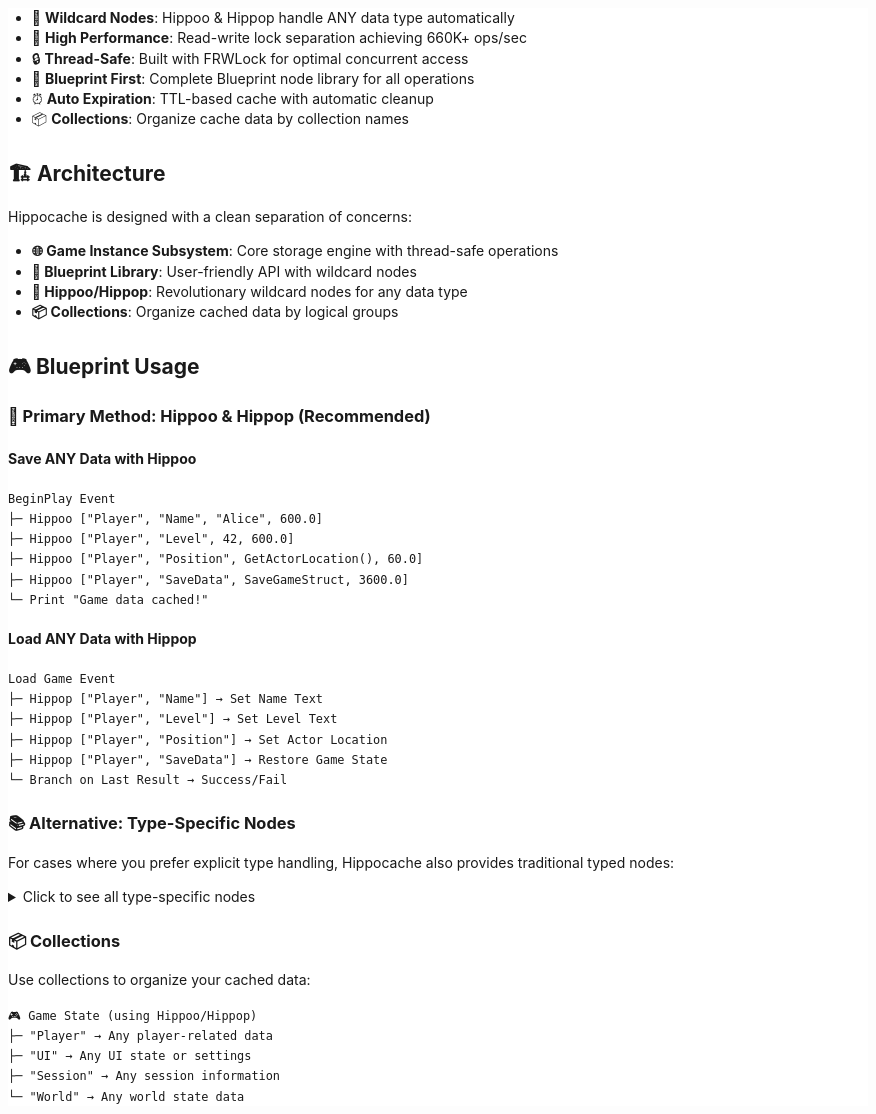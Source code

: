 - 🎯 **Wildcard Nodes**: Hippoo & Hippop handle ANY data type automatically
- 🚀 **High Performance**: Read-write lock separation achieving 660K+ ops/sec
- 🔒 **Thread-Safe**: Built with FRWLock for optimal concurrent access
- 🎨 **Blueprint First**: Complete Blueprint node library for all operations
- ⏰ **Auto Expiration**: TTL-based cache with automatic cleanup
- 📦 **Collections**: Organize cache data by collection names

## 🏗️ Architecture

Hippocache is designed with a clean separation of concerns:

- **🌐 Game Instance Subsystem**: Core storage engine with thread-safe operations
- **🎨 Blueprint Library**: User-friendly API with wildcard nodes
- **🦛 Hippoo/Hippop**: Revolutionary wildcard nodes for any data type
- **📦 Collections**: Organize cached data by logical groups

## 🎮 Blueprint Usage

### 🌟 Primary Method: Hippoo & Hippop (Recommended)

#### Save ANY Data with Hippoo

```blueprint
BeginPlay Event
├─ Hippoo ["Player", "Name", "Alice", 600.0]
├─ Hippoo ["Player", "Level", 42, 600.0]
├─ Hippoo ["Player", "Position", GetActorLocation(), 60.0]
├─ Hippoo ["Player", "SaveData", SaveGameStruct, 3600.0]
└─ Print "Game data cached!"
```

#### Load ANY Data with Hippop

```blueprint
Load Game Event
├─ Hippop ["Player", "Name"] → Set Name Text
├─ Hippop ["Player", "Level"] → Set Level Text  
├─ Hippop ["Player", "Position"] → Set Actor Location
├─ Hippop ["Player", "SaveData"] → Restore Game State
└─ Branch on Last Result → Success/Fail
```

### 📚 Alternative: Type-Specific Nodes

For cases where you prefer explicit type handling, Hippocache also provides traditional typed nodes:

<details><summary>Click to see all type-specific nodes</summary></details>

### 📦 Collections

Use collections to organize your cached data:

```
🎮 Game State (using Hippoo/Hippop)
├─ "Player" → Any player-related data
├─ "UI" → Any UI state or settings
├─ "Session" → Any session information
└─ "World" → Any world state data
```
